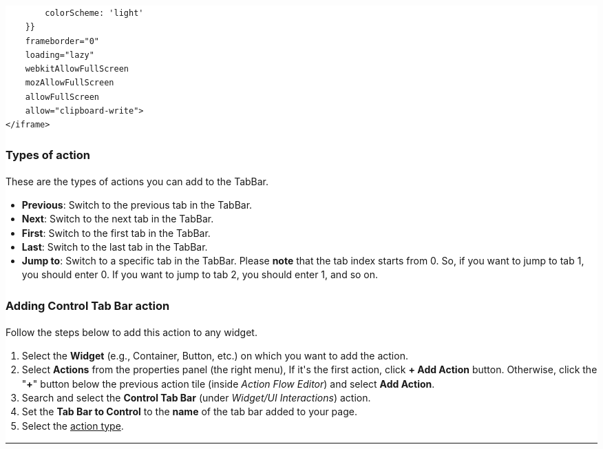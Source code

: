             colorScheme: 'light'
        }}
        frameborder="0"
        loading="lazy"
        webkitAllowFullScreen
        mozAllowFullScreen
        allowFullScreen
        allow="clipboard-write">
    </iframe>
</div>
<p></p>

### Types of action

These are the types of actions you can add to the TabBar.

- **Previous**: Switch to the previous tab in the TabBar.
- **Next**: Switch to the next tab in the TabBar.
- **First**: Switch to the first tab in the TabBar.
- **Last**: Switch to the last tab in the TabBar.
- **Jump to**: Switch to a specific tab in the TabBar. Please **note** that the tab index starts from 0. So, if you want to jump to tab 1, you should enter 0. If you want to jump to tab 2, you should enter 1, and so on.

### Adding Control Tab Bar action

Follow the steps below to add this action to any widget.

1. Select the **Widget** (e.g., Container, Button, etc.) on which you want to add the action.
2. Select **Actions** from the properties panel (the right menu), If it's the first action, click **+ Add Action** button. Otherwise, click the "**+**" button below the previous action tile (inside *Action Flow Editor*) and select **Add Action**.
3. Search and select the **Control Tab Bar** (under *Widget/UI Interactions*) action.
4. Set the **Tab Bar to Control** to the **name** of the tab bar added to your page.
5. Select the [action type](#types-of-action).

<div style={{
    position: 'relative',
    paddingBottom: 'calc(56.67989417989418% + 41px)', // Keeps the aspect ratio and additional padding
    height: 0,
    width: '100%'}}>
    <iframe 
        src="https://www.loom.com/embed/4b3bbd2ea16e43928f91827ef019064a?sid=ee520d4c-3c5e-4308-bb0a-9e318f3be83f"
        title=""
        style={{
            position: 'absolute',
            top: 0,
            left: 0,
            width: '100%',
            height: '100%',
            colorScheme: 'light'
        }}
        frameborder="0"
        loading="lazy"
        webkitAllowFullScreen
        mozAllowFullScreen
        allowFullScreen
        allow="clipboard-write">
    </iframe>
</div>
<p></p>

---
